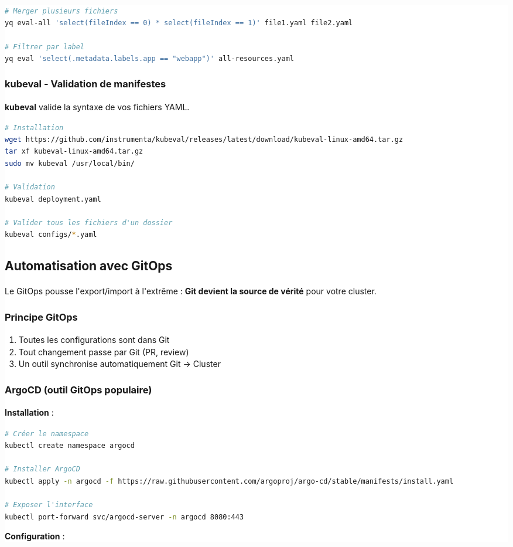 ```bash
# Merger plusieurs fichiers
yq eval-all 'select(fileIndex == 0) * select(fileIndex == 1)' file1.yaml file2.yaml

# Filtrer par label
yq eval 'select(.metadata.labels.app == "webapp")' all-resources.yaml
```

### kubeval - Validation de manifestes

**kubeval** valide la syntaxe de vos fichiers YAML.

```bash
# Installation
wget https://github.com/instrumenta/kubeval/releases/latest/download/kubeval-linux-amd64.tar.gz
tar xf kubeval-linux-amd64.tar.gz
sudo mv kubeval /usr/local/bin/

# Validation
kubeval deployment.yaml

# Valider tous les fichiers d'un dossier
kubeval configs/*.yaml
```

## Automatisation avec GitOps

Le GitOps pousse l'export/import à l'extrême : **Git devient la source de vérité** pour votre cluster.

### Principe GitOps

1. Toutes les configurations sont dans Git
2. Tout changement passe par Git (PR, review)
3. Un outil synchronise automatiquement Git → Cluster

### ArgoCD (outil GitOps populaire)

**Installation** :

```bash
# Créer le namespace
kubectl create namespace argocd

# Installer ArgoCD
kubectl apply -n argocd -f https://raw.githubusercontent.com/argoproj/argo-cd/stable/manifests/install.yaml

# Exposer l'interface
kubectl port-forward svc/argocd-server -n argocd 8080:443
```

**Configuration** :
